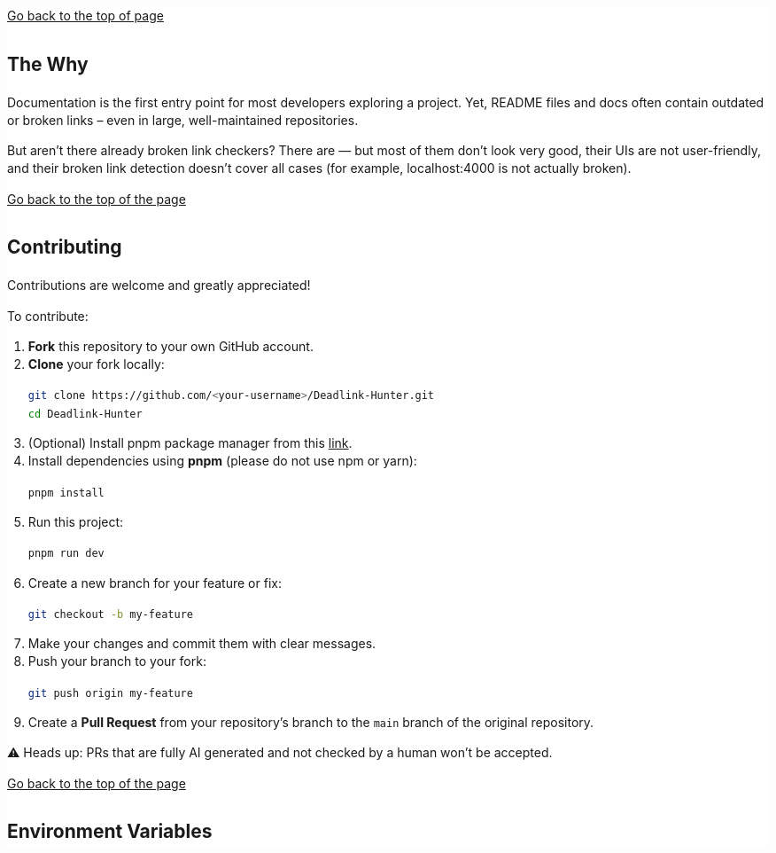 
<p align="left"><a href="#top-btn">Go back to the top of page</a></p>


## The Why

Documentation is the first entry point for most developers exploring a project.
Yet, README files and docs often contain outdated or broken links – even in large, well-maintained repositories.

But aren’t there already broken link checkers?
There are — but most of them don’t look very good, their UIs are not user-friendly, and their broken link detection doesn’t cover all cases (for example, localhost:4000 is not actually broken).

<p align="left"><a href="#top-btn">Go back to the top of the page</a></p>


## Contributing

Contributions are welcome and greatly appreciated!

To contribute:

1.  **Fork** this repository to your own GitHub account.
2.  **Clone** your fork locally:
    ```bash
    git clone https://github.com/<your-username>/Deadlink-Hunter.git
    cd Deadlink-Hunter
    ```
3. (Optional) Install pnpm package manager from this [link](https://pnpm.io/installation).
4.  Install dependencies using **pnpm** (please do not use npm or yarn):
    ```bash
    pnpm install
    ```
5. Run this project:
    ```bash
    pnpm run dev
    ```
6.  Create a new branch for your feature or fix:
    ```bash
    git checkout -b my-feature
    ```
7.  Make your changes and commit them with clear messages.
8.  Push your branch to your fork:
    ```bash
    git push origin my-feature
    ```
9.  Create a **Pull Request** from your repository’s branch to the `main` branch of the original repository.

⚠️ Heads up: PRs that are fully AI generated and not checked by a human won’t be accepted.

<p align="left"><a href="#top-btn">Go back to the top of the page</a></p>

## Environment Variables
